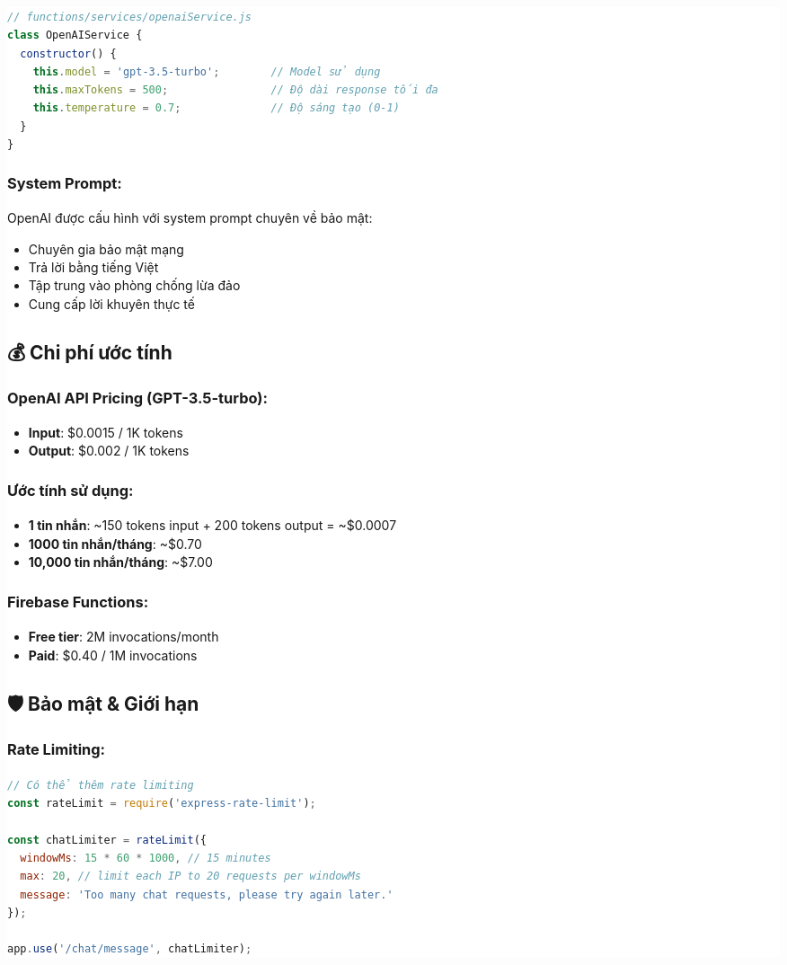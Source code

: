 ```javascript
// functions/services/openaiService.js
class OpenAIService {
  constructor() {
    this.model = 'gpt-3.5-turbo';        // Model sử dụng
    this.maxTokens = 500;                // Độ dài response tối đa
    this.temperature = 0.7;              // Độ sáng tạo (0-1)
  }
}
```

### System Prompt:

OpenAI được cấu hình với system prompt chuyên về bảo mật:
- Chuyên gia bảo mật mạng
- Trả lời bằng tiếng Việt
- Tập trung vào phòng chống lừa đảo
- Cung cấp lời khuyên thực tế

## 💰 Chi phí ước tính

### OpenAI API Pricing (GPT-3.5-turbo):
- **Input**: $0.0015 / 1K tokens
- **Output**: $0.002 / 1K tokens

### Ước tính sử dụng:
- **1 tin nhắn**: ~150 tokens input + 200 tokens output = ~$0.0007
- **1000 tin nhắn/tháng**: ~$0.70
- **10,000 tin nhắn/tháng**: ~$7.00

### Firebase Functions:
- **Free tier**: 2M invocations/month
- **Paid**: $0.40 / 1M invocations

## 🛡️ Bảo mật & Giới hạn

### Rate Limiting:
```javascript
// Có thể thêm rate limiting
const rateLimit = require('express-rate-limit');

const chatLimiter = rateLimit({
  windowMs: 15 * 60 * 1000, // 15 minutes
  max: 20, // limit each IP to 20 requests per windowMs
  message: 'Too many chat requests, please try again later.'
});

app.use('/chat/message', chatLimiter);
```
